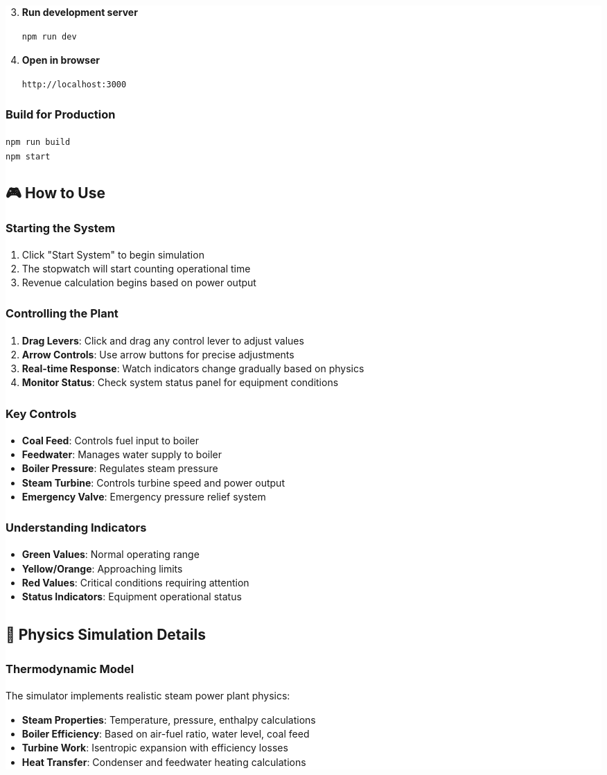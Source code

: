 3. **Run development server**
   ```bash
   npm run dev
   ```

4. **Open in browser**
   ```
   http://localhost:3000
   ```

### Build for Production
```bash
npm run build
npm start
```

## 🎮 How to Use

### Starting the System
1. Click "Start System" to begin simulation
2. The stopwatch will start counting operational time
3. Revenue calculation begins based on power output

### Controlling the Plant
1. **Drag Levers**: Click and drag any control lever to adjust values
2. **Arrow Controls**: Use arrow buttons for precise adjustments
3. **Real-time Response**: Watch indicators change gradually based on physics
4. **Monitor Status**: Check system status panel for equipment conditions

### Key Controls
- **Coal Feed**: Controls fuel input to boiler
- **Feedwater**: Manages water supply to boiler
- **Boiler Pressure**: Regulates steam pressure
- **Steam Turbine**: Controls turbine speed and power output
- **Emergency Valve**: Emergency pressure relief system

### Understanding Indicators
- **Green Values**: Normal operating range
- **Yellow/Orange**: Approaching limits
- **Red Values**: Critical conditions requiring attention
- **Status Indicators**: Equipment operational status

## 🔬 Physics Simulation Details

### Thermodynamic Model
The simulator implements realistic steam power plant physics:

- **Steam Properties**: Temperature, pressure, enthalpy calculations
- **Boiler Efficiency**: Based on air-fuel ratio, water level, coal feed
- **Turbine Work**: Isentropic expansion with efficiency losses
- **Heat Transfer**: Condenser and feedwater heating calculations

